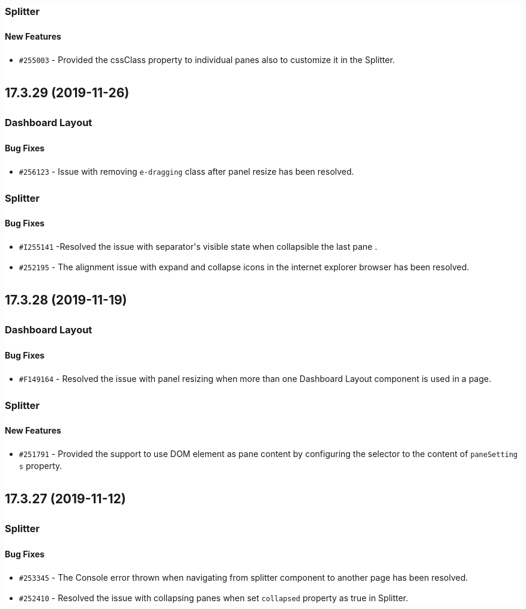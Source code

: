 ### Splitter

#### New Features

- `#255003` - Provided the cssClass property to individual panes also to customize it in the Splitter.

## 17.3.29 (2019-11-26)

### Dashboard Layout

#### Bug Fixes

- `#256123` - Issue with removing `e-dragging` class after panel resize has been resolved.

### Splitter

#### Bug Fixes

- `#I255141` -Resolved the issue with separator's visible state when collapsible the last pane .

- `#252195` - The alignment issue with expand and collapse icons in the internet explorer browser has been resolved.

## 17.3.28 (2019-11-19)

### Dashboard Layout

#### Bug Fixes

- `#F149164` - Resolved the issue with panel resizing when more than one Dashboard Layout component is used in a page.

### Splitter

#### New Features

- `#251791` - Provided the support to use DOM element as pane content by configuring the selector to the content of `paneSettings` property.

## 17.3.27 (2019-11-12)

### Splitter

#### Bug Fixes

- `#253345` - The Console error thrown when navigating from splitter component to another page has been resolved.

- `#252410` - Resolved the issue with collapsing panes when set `collapsed` property as true in Splitter.
